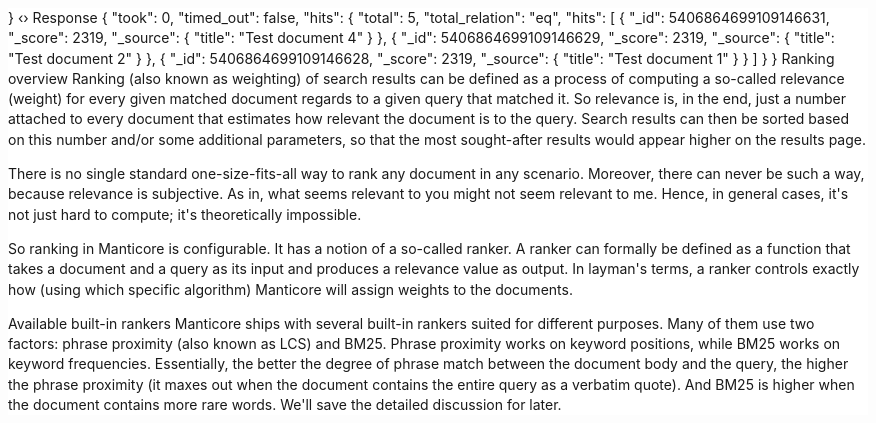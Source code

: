}
‹›
Response
    {
      "took": 0,
      "timed_out": false,
      "hits": {
        "total": 5,
        "total_relation": "eq",
        "hits": [
          {
            "_id": 5406864699109146631,
            "_score": 2319,
            "_source": {
              "title": "Test document 4"
            }
          },
          {
            "_id": 5406864699109146629,
            "_score": 2319,
            "_source": {
              "title": "Test document 2"
            }
          },
          {
            "_id": 5406864699109146628,
            "_score": 2319,
            "_source": {
              "title": "Test document 1"
            }
          }
        ]
      }
    }
Ranking overview
Ranking (also known as weighting) of search results can be defined as a process of computing a so-called relevance (weight) for every given matched document regards to a given query that matched it. So relevance is, in the end, just a number attached to every document that estimates how relevant the document is to the query. Search results can then be sorted based on this number and/or some additional parameters, so that the most sought-after results would appear higher on the results page.

There is no single standard one-size-fits-all way to rank any document in any scenario. Moreover, there can never be such a way, because relevance is subjective. As in, what seems relevant to you might not seem relevant to me. Hence, in general cases, it's not just hard to compute; it's theoretically impossible.

So ranking in Manticore is configurable. It has a notion of a so-called ranker. A ranker can formally be defined as a function that takes a document and a query as its input and produces a relevance value as output. In layman's terms, a ranker controls exactly how (using which specific algorithm) Manticore will assign weights to the documents.

Available built-in rankers
Manticore ships with several built-in rankers suited for different purposes. Many of them use two factors: phrase proximity (also known as LCS) and BM25. Phrase proximity works on keyword positions, while BM25 works on keyword frequencies. Essentially, the better the degree of phrase match between the document body and the query, the higher the phrase proximity (it maxes out when the document contains the entire query as a verbatim quote). And BM25 is higher when the document contains more rare words. We'll save the detailed discussion for later.
